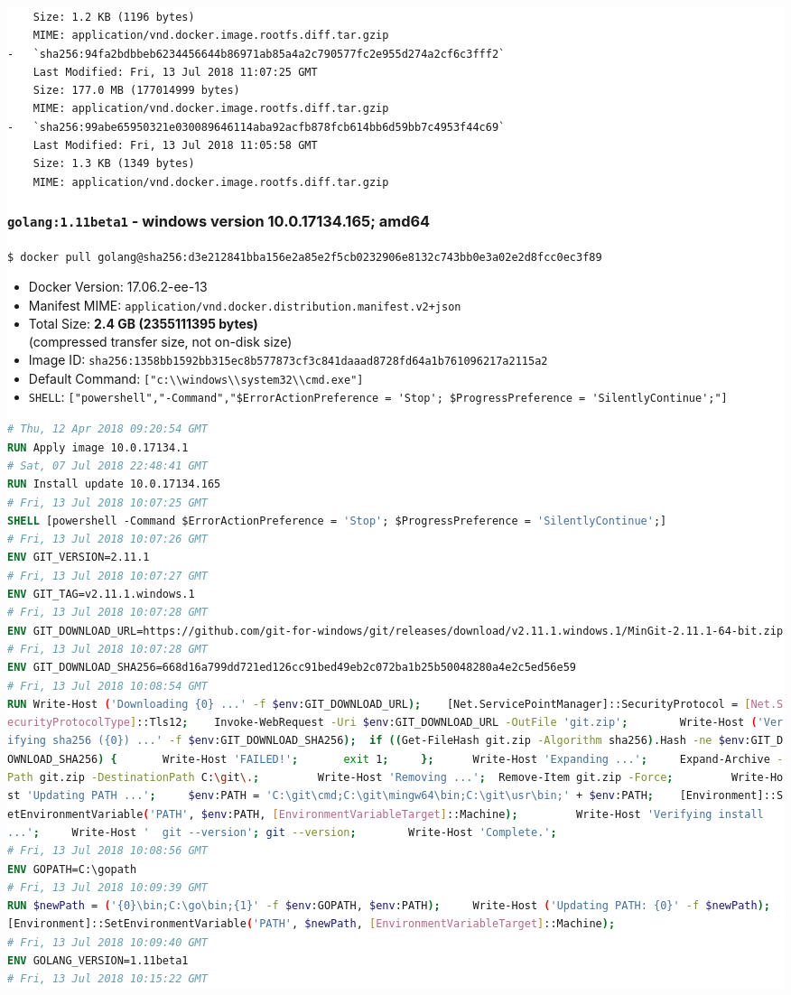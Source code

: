 		Size: 1.2 KB (1196 bytes)  
		MIME: application/vnd.docker.image.rootfs.diff.tar.gzip
	-	`sha256:94fa2bdbbeb6234456644b86971ab85a4a2c790577fc2e955d274a2cf6c3fff2`  
		Last Modified: Fri, 13 Jul 2018 11:07:25 GMT  
		Size: 177.0 MB (177014999 bytes)  
		MIME: application/vnd.docker.image.rootfs.diff.tar.gzip
	-	`sha256:99abe65950321e030089646114aba92acfb878fcb614bb6d59bb7c4953f44c69`  
		Last Modified: Fri, 13 Jul 2018 11:05:58 GMT  
		Size: 1.3 KB (1349 bytes)  
		MIME: application/vnd.docker.image.rootfs.diff.tar.gzip

### `golang:1.11beta1` - windows version 10.0.17134.165; amd64

```console
$ docker pull golang@sha256:d3e212841bba156e2a85e2f5cb0232906e8132c743bb0e3a02e2d8fcc0ec3f89
```

-	Docker Version: 17.06.2-ee-13
-	Manifest MIME: `application/vnd.docker.distribution.manifest.v2+json`
-	Total Size: **2.4 GB (2355111395 bytes)**  
	(compressed transfer size, not on-disk size)
-	Image ID: `sha256:1358bb1592bb315ec8b577873cf3c841daaad8728fd64a1b761096217a2115a2`
-	Default Command: `["c:\\windows\\system32\\cmd.exe"]`
-	`SHELL`: `["powershell","-Command","$ErrorActionPreference = 'Stop'; $ProgressPreference = 'SilentlyContinue';"]`

```dockerfile
# Thu, 12 Apr 2018 09:20:54 GMT
RUN Apply image 10.0.17134.1
# Sat, 07 Jul 2018 22:48:41 GMT
RUN Install update 10.0.17134.165
# Fri, 13 Jul 2018 10:07:25 GMT
SHELL [powershell -Command $ErrorActionPreference = 'Stop'; $ProgressPreference = 'SilentlyContinue';]
# Fri, 13 Jul 2018 10:07:26 GMT
ENV GIT_VERSION=2.11.1
# Fri, 13 Jul 2018 10:07:27 GMT
ENV GIT_TAG=v2.11.1.windows.1
# Fri, 13 Jul 2018 10:07:28 GMT
ENV GIT_DOWNLOAD_URL=https://github.com/git-for-windows/git/releases/download/v2.11.1.windows.1/MinGit-2.11.1-64-bit.zip
# Fri, 13 Jul 2018 10:07:28 GMT
ENV GIT_DOWNLOAD_SHA256=668d16a799dd721ed126cc91bed49eb2c072ba1b25b50048280a4e2c5ed56e59
# Fri, 13 Jul 2018 10:08:54 GMT
RUN Write-Host ('Downloading {0} ...' -f $env:GIT_DOWNLOAD_URL); 	[Net.ServicePointManager]::SecurityProtocol = [Net.SecurityProtocolType]::Tls12; 	Invoke-WebRequest -Uri $env:GIT_DOWNLOAD_URL -OutFile 'git.zip'; 		Write-Host ('Verifying sha256 ({0}) ...' -f $env:GIT_DOWNLOAD_SHA256); 	if ((Get-FileHash git.zip -Algorithm sha256).Hash -ne $env:GIT_DOWNLOAD_SHA256) { 		Write-Host 'FAILED!'; 		exit 1; 	}; 		Write-Host 'Expanding ...'; 	Expand-Archive -Path git.zip -DestinationPath C:\git\.; 		Write-Host 'Removing ...'; 	Remove-Item git.zip -Force; 		Write-Host 'Updating PATH ...'; 	$env:PATH = 'C:\git\cmd;C:\git\mingw64\bin;C:\git\usr\bin;' + $env:PATH; 	[Environment]::SetEnvironmentVariable('PATH', $env:PATH, [EnvironmentVariableTarget]::Machine); 		Write-Host 'Verifying install ...'; 	Write-Host '  git --version'; git --version; 		Write-Host 'Complete.';
# Fri, 13 Jul 2018 10:08:56 GMT
ENV GOPATH=C:\gopath
# Fri, 13 Jul 2018 10:09:39 GMT
RUN $newPath = ('{0}\bin;C:\go\bin;{1}' -f $env:GOPATH, $env:PATH); 	Write-Host ('Updating PATH: {0}' -f $newPath); 	[Environment]::SetEnvironmentVariable('PATH', $newPath, [EnvironmentVariableTarget]::Machine);
# Fri, 13 Jul 2018 10:09:40 GMT
ENV GOLANG_VERSION=1.11beta1
# Fri, 13 Jul 2018 10:15:22 GMT
```